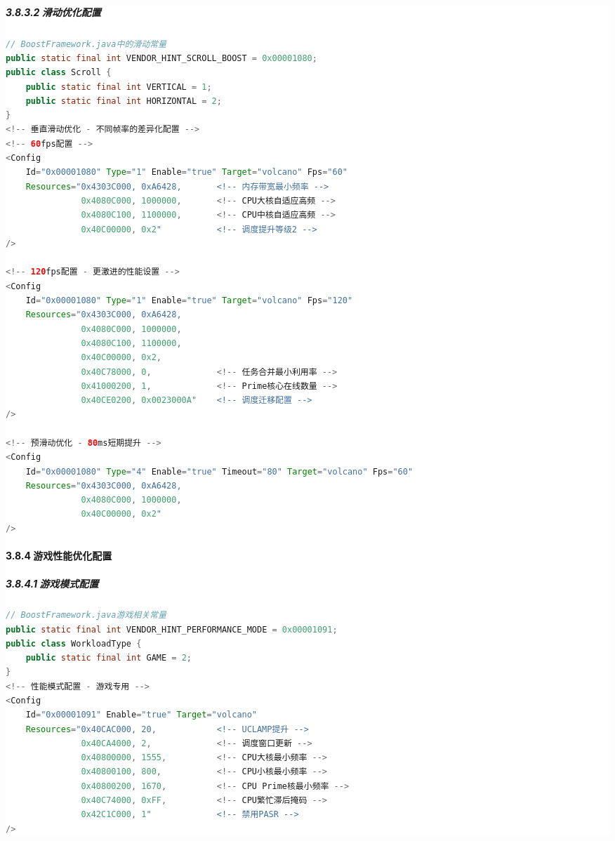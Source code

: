 ##### 3.8.3.2 滑动优化配置

```java
// BoostFramework.java中的滑动常量
public static final int VENDOR_HINT_SCROLL_BOOST = 0x00001080;
public class Scroll {
    public static final int VERTICAL = 1;
    public static final int HORIZONTAL = 2;
}
<!-- 垂直滑动优化 - 不同帧率的差异化配置 -->
<!-- 60fps配置 -->
<Config
    Id="0x00001080" Type="1" Enable="true" Target="volcano" Fps="60"
    Resources="0x4303C000, 0xA6428,       <!-- 内存带宽最小频率 -->
               0x4080C000, 1000000,       <!-- CPU大核自适应高频 -->
               0x4080C100, 1100000,       <!-- CPU中核自适应高频 -->
               0x40C00000, 0x2"           <!-- 调度提升等级2 -->
/>

<!-- 120fps配置 - 更激进的性能设置 -->
<Config
    Id="0x00001080" Type="1" Enable="true" Target="volcano" Fps="120"
    Resources="0x4303C000, 0xA6428,
               0x4080C000, 1000000,
               0x4080C100, 1100000,
               0x40C00000, 0x2,
               0x40C78000, 0,             <!-- 任务合并最小利用率 -->
               0x41000200, 1,             <!-- Prime核心在线数量 -->
               0x40CE0200, 0x0023000A"    <!-- 调度迁移配置 -->
/>

<!-- 预滑动优化 - 80ms短期提升 -->
<Config
    Id="0x00001080" Type="4" Enable="true" Timeout="80" Target="volcano" Fps="60"
    Resources="0x4303C000, 0xA6428,
               0x4080C000, 1000000,
               0x40C00000, 0x2"
/>
```

#### 3.8.4 游戏性能优化配置

##### 3.8.4.1 游戏模式配置

```java
// BoostFramework.java游戏相关常量
public static final int VENDOR_HINT_PERFORMANCE_MODE = 0x00001091;
public class WorkloadType {
    public static final int GAME = 2;
}
<!-- 性能模式配置 - 游戏专用 -->
<Config
    Id="0x00001091" Enable="true" Target="volcano"
    Resources="0x40CAC000, 20,            <!-- UCLAMP提升 -->
               0x40CA4000, 2,             <!-- 调度窗口更新 -->
               0x40800000, 1555,          <!-- CPU大核最小频率 -->
               0x40800100, 800,           <!-- CPU小核最小频率 -->
               0x40800200, 1670,          <!-- CPU Prime核最小频率 -->
               0x40C74000, 0xFF,          <!-- CPU繁忙滞后掩码 -->
               0x42C1C000, 1"             <!-- 禁用PASR -->
/>
```
